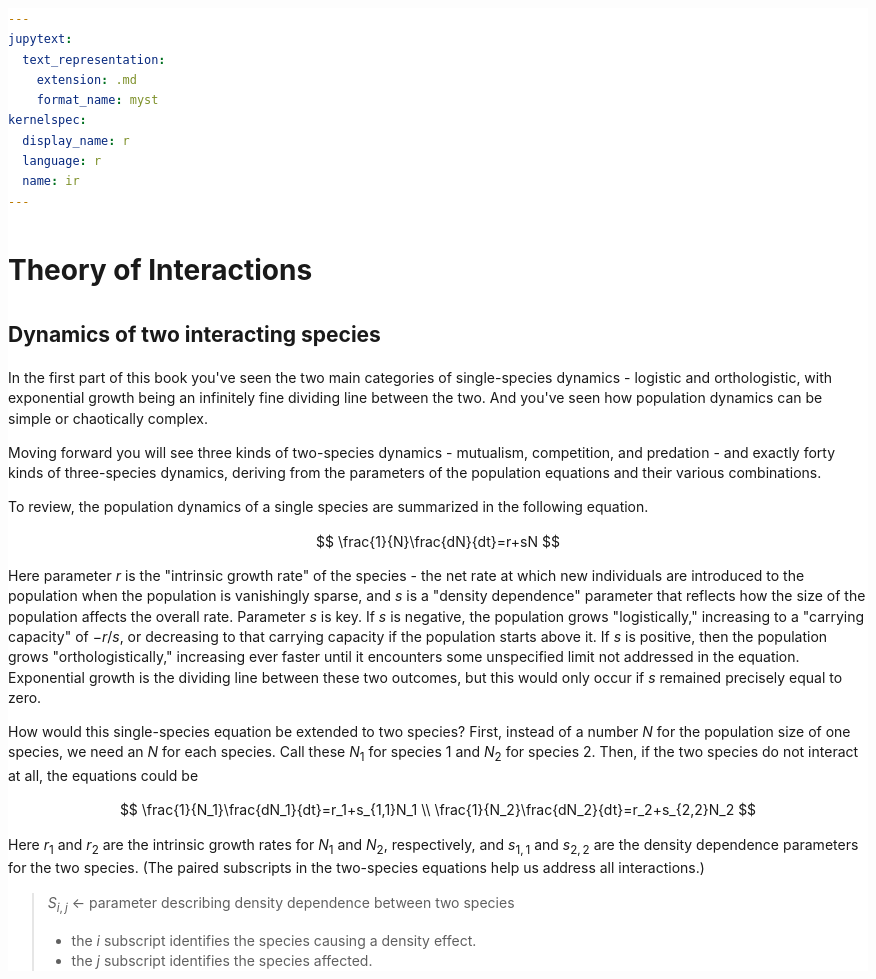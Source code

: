 ```yaml
---
jupytext:
  text_representation:
    extension: .md
    format_name: myst
kernelspec:
  display_name: r
  language: r
  name: ir
---
```


# Theory of Interactions

## Dynamics of two interacting species
In the first part of this book you've seen the two main categories of single-species dynamics - logistic and orthologistic, with exponential growth being an infinitely fine dividing line between the two. And you've seen how population dynamics can be simple or chaotically complex.

Moving forward you will see three kinds of two-species dynamics - mutualism, competition, and predation - and exactly forty kinds of three-species dynamics, deriving from the parameters of the population equations and their various combinations.

To review, the population dynamics of a single species are summarized in the following equation.

$$
\frac{1}{N}\frac{dN}{dt}=r+sN
$$

Here parameter $r$ is the "intrinsic growth rate" of the species - the net rate at which new individuals are introduced to the population when the population is vanishingly sparse, and $s$ is a "density dependence" parameter that reflects how the size of the population affects the overall rate. Parameter $s$ is key. If $s$ is negative, the population grows "logistically," increasing to a "carrying capacity" of $-r/s$, or decreasing to that carrying capacity if the population starts above it. If $s$ is positive, then the population grows "orthologistically," increasing ever faster until it encounters some unspecified limit not addressed in the equation. Exponential growth is the dividing line between these two outcomes, but this would only occur if $s$ remained precisely equal to zero.

How would this single-species equation be extended to two species? First, instead of a number $N$ for the population size of one species, we need an $N$ for each species. Call these $N_1$ for species 1 and $N_2$ for species 2. Then, if the two species do not interact at all, the equations could be

$$
\frac{1}{N_1}\frac{dN_1}{dt}=r_1+s_{1,1}N_1 \\
\frac{1}{N_2}\frac{dN_2}{dt}=r_2+s_{2,2}N_2
$$

Here $r_1$ and $r_2$ are the intrinsic growth rates for $N_1$ and $N_2$, respectively, and $s_{1,1}$ and $s_{2,2}$ are the density dependence parameters for the two species. (The paired subscripts in the two-species equations help us address all interactions.)

> $S_{i,j}$ &#8592; parameter describing density dependence between two species
>* the $i$ subscript identifies the species causing a density effect.
>* the $j$ subscript identifies the species affected.
